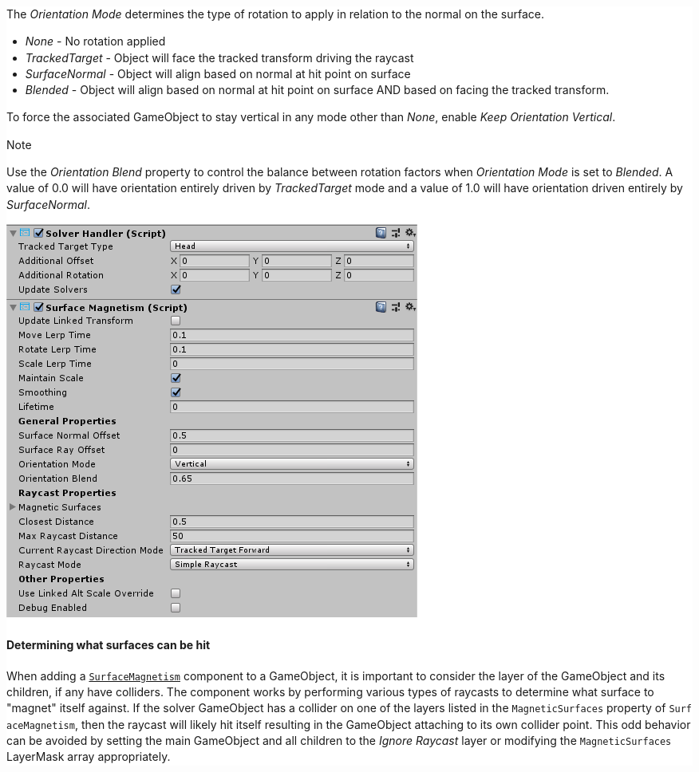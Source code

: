 The *Orientation Mode* determines the type of rotation to apply in relation to the normal on the surface.

* *None* - No rotation applied
* *TrackedTarget* - Object will face the tracked transform driving the raycast
* *SurfaceNormal* - Object will align based on normal at hit point on surface
* *Blended* - Object will align based on normal at hit point on surface AND based on facing the tracked transform.

To force the associated GameObject to stay vertical in any mode other than *None*, enable *Keep Orientation Vertical*.

> [!NOTE]
> Use the *Orientation Blend* property to control the balance between rotation factors when *Orientation Mode* is set to *Blended*. A value of 0.0 will have orientation entirely driven by *TrackedTarget* mode and a value of 1.0 will have orientation driven entirely by *SurfaceNormal*.

![SurfaceMagnetism Example](../../images/solver/SurfaceMagExample.png)

#### Determining what surfaces can be hit

When adding a [`SurfaceMagnetism`](xref:Microsoft.MixedReality.Toolkit.Utilities.Solvers.SurfaceMagnetism?view=mixed-reality-toolkit-unity-2020-dotnet-2.8.0&preserve-view=true) component to a GameObject, it is important to consider the layer of the GameObject and its children, if any have colliders. The component works by performing various types of raycasts to determine what surface to "magnet" itself against. If the solver GameObject has a collider on one of the layers listed in the `MagneticSurfaces` property of `SurfaceMagnetism`, then the raycast will likely hit itself resulting in the GameObject attaching to its own collider point. This odd behavior can be avoided by setting the main GameObject and all children to the *Ignore Raycast* layer or modifying the `MagneticSurfaces` LayerMask array appropriately.
